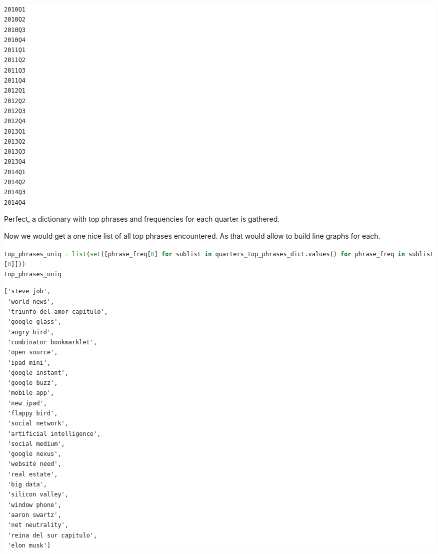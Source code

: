     2010Q1
    2010Q2
    2010Q3
    2010Q4
    2011Q1
    2011Q2
    2011Q3
    2011Q4
    2012Q1
    2012Q2
    2012Q3
    2012Q4
    2013Q1
    2013Q2
    2013Q3
    2013Q4
    2014Q1
    2014Q2
    2014Q3
    2014Q4


Perfect, a dictionary with top phrases and frequencies for each quarter is gathered.

Now we would get a one nice list of all top phrases encountered. As that would allow to build line graphs for each.


```python
top_phrases_uniq = list(set([phrase_freq[0] for sublist in quarters_top_phrases_dict.values() for phrase_freq in sublist[0]]))
top_phrases_uniq
```


    ['steve job',
     'world news',
     'triunfo del amor capitulo',
     'google glass',
     'angry bird',
     'combinator bookmarklet',
     'open source',
     'ipad mini',
     'google instant',
     'google buzz',
     'mobile app',
     'new ipad',
     'flappy bird',
     'social network',
     'artificial intelligence',
     'social medium',
     'google nexus',
     'website need',
     'real estate',
     'big data',
     'silicon valley',
     'window phone',
     'aaron swartz',
     'net neutrality',
     'reina del sur capitulo',
     'elon musk']
